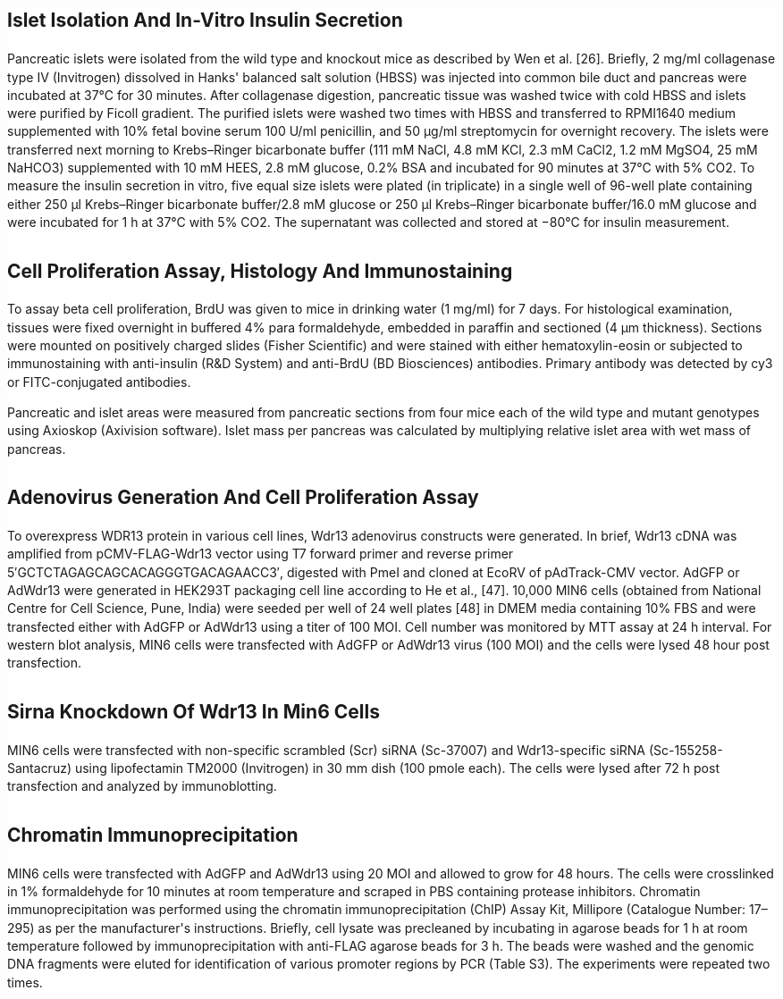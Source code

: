 ## Islet Isolation And In-Vitro Insulin Secretion

Pancreatic islets were isolated from the wild type and knockout mice as described by Wen et al. [26]. Briefly, 2 mg/ml collagenase type IV (Invitrogen) dissolved in Hanks' balanced salt solution (HBSS) was injected into common bile duct and pancreas were incubated at 37°C for 30 minutes. After collagenase digestion, pancreatic tissue was washed twice with cold HBSS and islets were purified by Ficoll gradient. The purified islets were washed two times with HBSS and transferred to RPMI1640 medium supplemented with 10% fetal bovine serum 100 U/ml penicillin, and 50 µg/ml streptomycin for overnight recovery. The islets were transferred next morning to Krebs–Ringer bicarbonate buffer (111 mM NaCl, 4.8 mM KCl, 2.3 mM CaCl2, 1.2 mM MgSO4, 25 mM NaHCO3) supplemented with 10 mM HEES, 2.8 mM glucose, 0.2% BSA and incubated for 90 minutes at 37°C with 5% CO2. To measure the insulin secretion in vitro, five equal size islets were plated (in triplicate) in a single well of 96-well plate containing either 250 µl Krebs–Ringer bicarbonate buffer/2.8 mM glucose or 250 µl Krebs–Ringer bicarbonate buffer/16.0 mM glucose and were incubated for 1 h at 37°C with 5% CO2. The supernatant was collected and stored at −80°C for insulin measurement.

## Cell Proliferation Assay, Histology And Immunostaining

To assay beta cell proliferation, BrdU was given to mice in drinking water (1 mg/ml) for 7 days. For histological examination, tissues were fixed overnight in buffered 4% para formaldehyde, embedded in paraffin and sectioned (4 µm thickness). Sections were mounted on positively charged slides (Fisher Scientific) and were stained with either hematoxylin-eosin or subjected to immunostaining with anti-insulin (R&D System) and anti-BrdU (BD Biosciences) antibodies. Primary antibody was detected by cy3 or FITC-conjugated antibodies.

Pancreatic and islet areas were measured from pancreatic sections from four mice each of the wild type and mutant genotypes using Axioskop (Axivision software). Islet mass per pancreas was calculated by multiplying relative islet area with wet mass of pancreas.

## Adenovirus Generation And Cell Proliferation Assay

To overexpress WDR13 protein in various cell lines, Wdr13 adenovirus constructs were generated. In brief, Wdr13 cDNA was amplified from pCMV-FLAG-Wdr13 vector using T7 forward primer and reverse primer 5′GCTCTAGAGCAGCACAGGGTGACAGAACC3′, digested with PmeI and cloned at EcoRV of pAdTrack-CMV vector. AdGFP or AdWdr13 were generated in HEK293T packaging cell line according to He et al., [47]. 10,000 MIN6 cells (obtained from National Centre for Cell Science, Pune, India) were seeded per well of 24 well plates [48] in DMEM media containing 10% FBS and were transfected either with AdGFP or AdWdr13 using a titer of 100 MOI. Cell number was monitored by MTT assay at 24 h interval. For western blot analysis, MIN6 cells were transfected with AdGFP or AdWdr13 virus (100 MOI) and the cells were lysed 48 hour post transfection.

## Sirna Knockdown Of Wdr13 In Min6 Cells

MIN6 cells were transfected with non-specific scrambled (Scr) siRNA (Sc-37007) and Wdr13-specific siRNA (Sc-155258-Santacruz) using lipofectamin TM2000 (Invitrogen) in 30 mm dish (100 pmole each). The cells were lysed after 72 h post transfection and analyzed by immunoblotting.

## Chromatin Immunoprecipitation

MIN6 cells were transfected with AdGFP and AdWdr13 using 20 MOI and allowed to grow for 48 hours. The cells were crosslinked in 1% formaldehyde for 10 minutes at room temperature and scraped in PBS containing protease inhibitors. Chromatin immunoprecipitation was performed using the chromatin immunoprecipitation (ChIP) Assay Kit, Millipore (Catalogue Number: 17–295) as per the manufacturer's instructions. Briefly, cell lysate was precleaned by incubating in agarose beads for 1 h at room temperature followed by immunoprecipitation with anti-FLAG agarose beads for 3 h. The beads were washed and the genomic DNA fragments were eluted for identification of various promoter regions by PCR (Table S3). The experiments were repeated two times.
